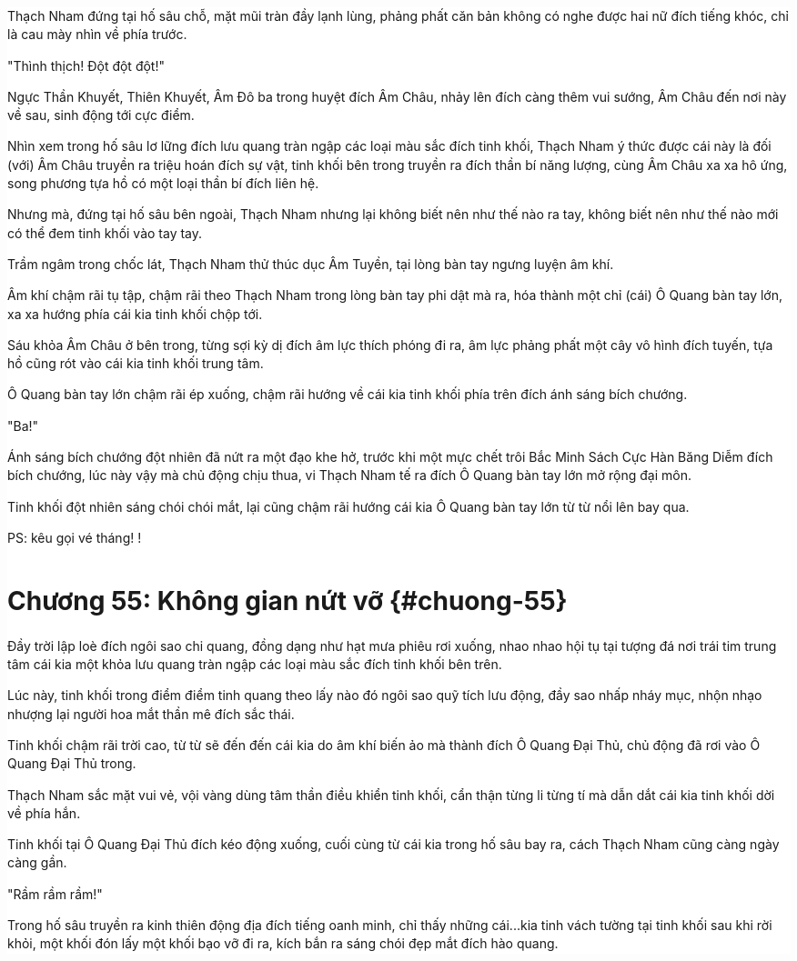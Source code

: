 Thạch Nham đứng tại hố sâu chỗ, mặt mũi tràn đầy lạnh lùng, phảng phất căn bản không có nghe được hai nữ đích tiếng khóc, chỉ là cau mày nhìn về phía trước.

"Thình thịch! Đột đột đột!"

Ngực Thần Khuyết, Thiên Khuyết, Âm Đô ba trong huyệt đích Âm Châu, nhảy lên đích càng thêm vui sướng, Âm Châu đến nơi này về sau, sinh động tới cực điểm.

Nhìn xem trong hố sâu lơ lững đích lưu quang tràn ngập các loại màu sắc đích tinh khối, Thạch Nham ý thức được cái này là đối (với) Âm Châu truyền ra triệu hoán đích sự vật, tinh khối bên trong truyền ra đích thần bí năng lượng, cùng Âm Châu xa xa hô ứng, song phương tựa hồ có một loại thần bí đích liên hệ.

Nhưng mà, đứng tại hố sâu bên ngoài, Thạch Nham nhưng lại không biết nên như thế nào ra tay, không biết nên như thế nào mới có thể đem tinh khối vào tay tay.

Trầm ngâm trong chốc lát, Thạch Nham thử thúc dục Âm Tuyền, tại lòng bàn tay ngưng luyện âm khí.

Âm khí chậm rãi tụ tập, chậm rãi theo Thạch Nham trong lòng bàn tay phi dật mà ra, hóa thành một chỉ (cái) Ô Quang bàn tay lớn, xa xa hướng phía cái kia tinh khối chộp tới.

Sáu khỏa Âm Châu ở bên trong, từng sợi kỳ dị đích âm lực thích phóng đi ra, âm lực phảng phất một cây vô hình đích tuyến, tựa hồ cũng rót vào cái kia tinh khối trung tâm.

Ô Quang bàn tay lớn chậm rãi ép xuống, chậm rãi hướng về cái kia tinh khối phía trên đích ánh sáng bích chướng.

"Ba!"

Ánh sáng bích chướng đột nhiên đã nứt ra một đạo khe hở, trước khi một mực chết trôi Bắc Minh Sách Cực Hàn Băng Diễm đích bích chướng, lúc này vậy mà chủ động chịu thua, vi Thạch Nham tế ra đích Ô Quang bàn tay lớn mở rộng đại môn.

Tinh khối đột nhiên sáng chói chói mắt, lại cũng chậm rãi hướng cái kia Ô Quang bàn tay lớn từ từ nổi lên bay qua.

PS: kêu gọi vé tháng! !
# Chương 55: Không gian nứt vỡ {#chuong-55}
Đầy trời lập loè đích ngôi sao chi quang, đồng dạng như hạt mưa phiêu rơi xuống, nhao nhao hội tụ tại tượng đá nơi trái tim trung tâm cái kia một khỏa lưu quang tràn ngập các loại màu sắc đích tinh khối bên trên.

Lúc này, tinh khối trong điểm điểm tinh quang theo lấy nào đó ngôi sao quỹ tích lưu động, đầy sao nhấp nháy mục, nhộn nhạo nhượng lại người hoa mắt thần mê đích sắc thái.

Tinh khối chậm rãi trời cao, từ từ sẽ đến đến cái kia do âm khí biến ảo mà thành đích Ô Quang Đại Thủ, chủ động đã rơi vào Ô Quang Đại Thủ trong.

Thạch Nham sắc mặt vui vẻ, vội vàng dùng tâm thần điều khiển tinh khối, cẩn thận từng li từng tí mà dẫn dắt cái kia tinh khối dời về phía hắn.

Tinh khối tại Ô Quang Đại Thủ đích kéo động xuống, cuối cùng từ cái kia trong hố sâu bay ra, cách Thạch Nham cũng càng ngày càng gần.

"Rầm rầm rầm!"

Trong hố sâu truyền ra kinh thiên động địa đích tiếng oanh minh, chỉ thấy những cái...kia tinh vách tường tại tinh khối sau khi rời khỏi, một khối đón lấy một khối bạo vỡ đi ra, kích bắn ra sáng chói đẹp mắt đích hào quang.

